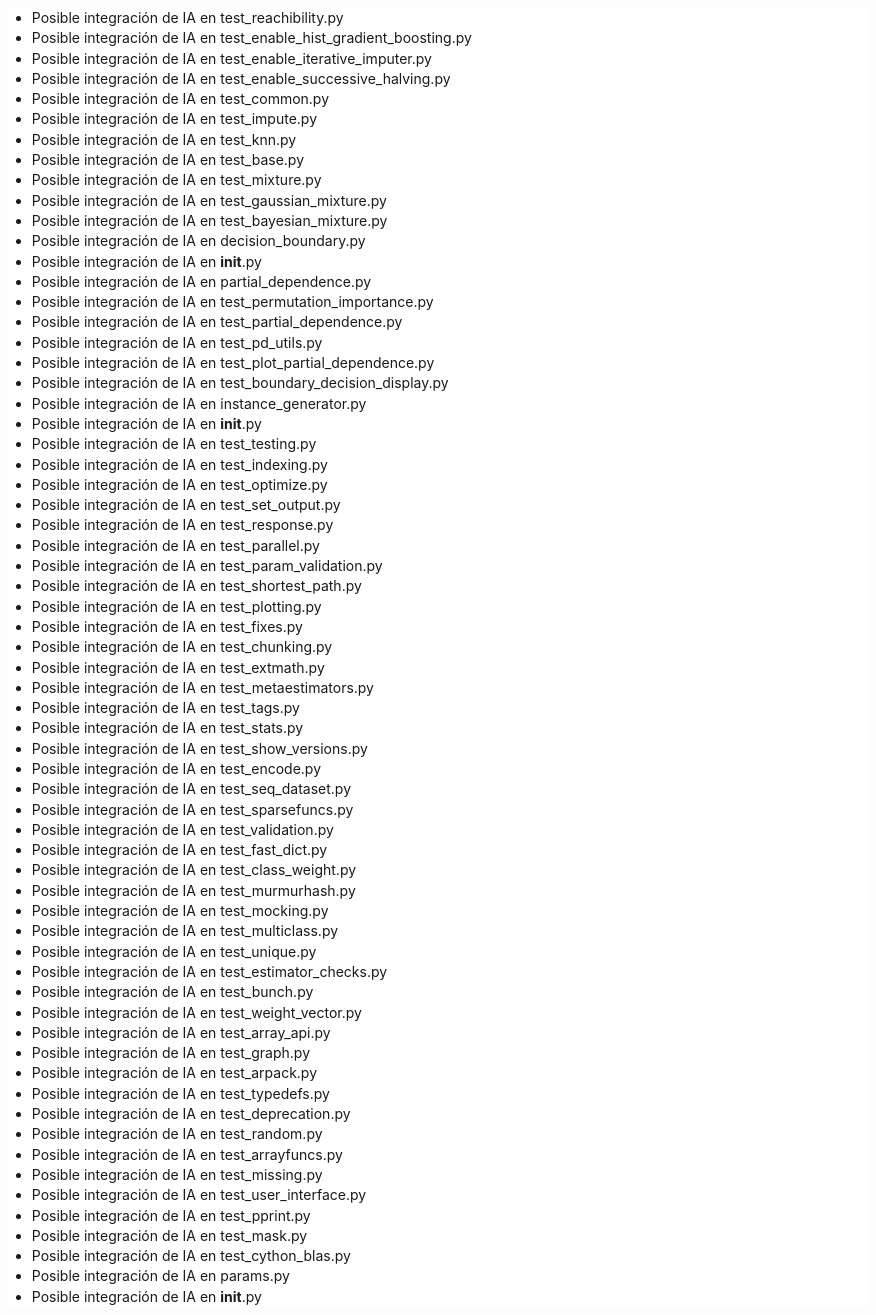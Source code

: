 - Posible integración de IA en test_reachibility.py
- Posible integración de IA en test_enable_hist_gradient_boosting.py
- Posible integración de IA en test_enable_iterative_imputer.py
- Posible integración de IA en test_enable_successive_halving.py
- Posible integración de IA en test_common.py
- Posible integración de IA en test_impute.py
- Posible integración de IA en test_knn.py
- Posible integración de IA en test_base.py
- Posible integración de IA en test_mixture.py
- Posible integración de IA en test_gaussian_mixture.py
- Posible integración de IA en test_bayesian_mixture.py
- Posible integración de IA en decision_boundary.py
- Posible integración de IA en __init__.py
- Posible integración de IA en partial_dependence.py
- Posible integración de IA en test_permutation_importance.py
- Posible integración de IA en test_partial_dependence.py
- Posible integración de IA en test_pd_utils.py
- Posible integración de IA en test_plot_partial_dependence.py
- Posible integración de IA en test_boundary_decision_display.py
- Posible integración de IA en instance_generator.py
- Posible integración de IA en __init__.py
- Posible integración de IA en test_testing.py
- Posible integración de IA en test_indexing.py
- Posible integración de IA en test_optimize.py
- Posible integración de IA en test_set_output.py
- Posible integración de IA en test_response.py
- Posible integración de IA en test_parallel.py
- Posible integración de IA en test_param_validation.py
- Posible integración de IA en test_shortest_path.py
- Posible integración de IA en test_plotting.py
- Posible integración de IA en test_fixes.py
- Posible integración de IA en test_chunking.py
- Posible integración de IA en test_extmath.py
- Posible integración de IA en test_metaestimators.py
- Posible integración de IA en test_tags.py
- Posible integración de IA en test_stats.py
- Posible integración de IA en test_show_versions.py
- Posible integración de IA en test_encode.py
- Posible integración de IA en test_seq_dataset.py
- Posible integración de IA en test_sparsefuncs.py
- Posible integración de IA en test_validation.py
- Posible integración de IA en test_fast_dict.py
- Posible integración de IA en test_class_weight.py
- Posible integración de IA en test_murmurhash.py
- Posible integración de IA en test_mocking.py
- Posible integración de IA en test_multiclass.py
- Posible integración de IA en test_unique.py
- Posible integración de IA en test_estimator_checks.py
- Posible integración de IA en test_bunch.py
- Posible integración de IA en test_weight_vector.py
- Posible integración de IA en test_array_api.py
- Posible integración de IA en test_graph.py
- Posible integración de IA en test_arpack.py
- Posible integración de IA en test_typedefs.py
- Posible integración de IA en test_deprecation.py
- Posible integración de IA en test_random.py
- Posible integración de IA en test_arrayfuncs.py
- Posible integración de IA en test_missing.py
- Posible integración de IA en test_user_interface.py
- Posible integración de IA en test_pprint.py
- Posible integración de IA en test_mask.py
- Posible integración de IA en test_cython_blas.py
- Posible integración de IA en params.py
- Posible integración de IA en __init__.py